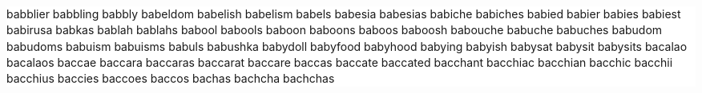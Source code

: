 babblier
babbling
babbly
babeldom
babelish
babelism
babels
babesia
babesias
babiche
babiches
babied
babier
babies
babiest
babirusa
babkas
bablah
bablahs
babool
babools
baboon
baboons
baboos
baboosh
babouche
babuche
babuches
babudom
babudoms
babuism
babuisms
babuls
babushka
babydoll
babyfood
babyhood
babying
babyish
babysat
babysit
babysits
bacalao
bacalaos
baccae
baccara
baccaras
baccarat
baccare
baccas
baccate
baccated
bacchant
bacchiac
bacchian
bacchic
bacchii
bacchius
baccies
baccoes
baccos
bachas
bachcha
bachchas